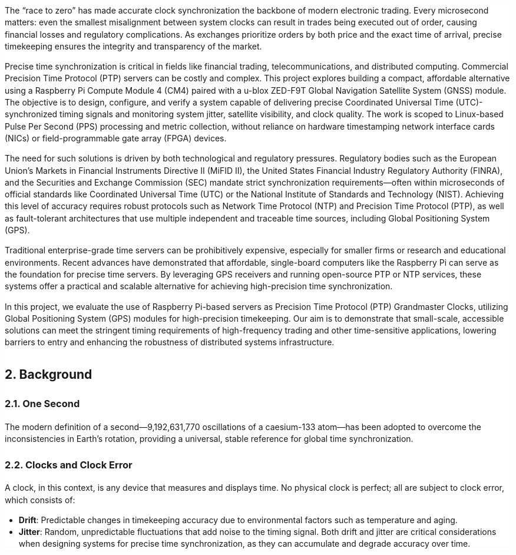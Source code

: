 The “race to zero” has made accurate clock synchronization the backbone of modern electronic trading. Every microsecond matters: even the smallest misalignment between system clocks can result in trades being executed out of order, causing financial losses and regulatory complications. As exchanges prioritize orders by both price and the exact time of arrival, precise timekeeping ensures the integrity and transparency of the market.

Precise time synchronization is critical in fields like financial trading, telecommunications, and distributed computing. Commercial Precision Time Protocol (PTP) servers can be costly and complex. This project explores building a compact, affordable alternative using a Raspberry Pi Compute Module 4 (CM4) paired with a u-blox ZED-F9T Global Navigation Satellite System (GNSS) module. The objective is to design, configure, and verify a system capable of delivering precise Coordinated Universal Time (UTC)-synchronized timing signals and monitoring system jitter, satellite visibility, and clock quality. The work is scoped to Linux-based Pulse Per Second (PPS) processing and metric collection, without reliance on hardware timestamping network interface cards (NICs) or field-programmable gate array (FPGA) devices.

The need for such solutions is driven by both technological and regulatory pressures. Regulatory bodies such as the European Union’s Markets in Financial Instruments Directive II (MiFID II), the United States Financial Industry Regulatory Authority (FINRA), and the Securities and Exchange Commission (SEC) mandate strict synchronization requirements—often within microseconds of official standards like Coordinated Universal Time (UTC) or the National Institute of Standards and Technology (NIST). Achieving this level of accuracy requires robust protocols such as Network Time Protocol (NTP) and Precision Time Protocol (PTP), as well as fault-tolerant architectures that use multiple independent and traceable time sources, including Global Positioning System (GPS).

Traditional enterprise-grade time servers can be prohibitively expensive, especially for smaller firms or research and educational environments. Recent advances have demonstrated that affordable, single-board computers like the Raspberry Pi can serve as the foundation for precise time servers. By leveraging GPS receivers and running open-source PTP or NTP services, these systems offer a practical and scalable alternative for achieving high-precision time synchronization.

In this project, we evaluate the use of Raspberry Pi-based servers as Precision Time Protocol (PTP) Grandmaster Clocks, utilizing Global Positioning System (GPS) modules for high-precision timekeeping. Our aim is to demonstrate that small-scale, accessible solutions can meet the stringent timing requirements of high-frequency trading and other time-sensitive applications, lowering barriers to entry and enhancing the robustness of distributed systems infrastructure.

## 2. Background
### 2.1. One Second
The modern definition of a second—9,192,631,770 oscillations of a caesium-133 atom—has been adopted to overcome the inconsistencies in Earth’s rotation, providing a universal, stable reference for global time synchronization.


### 2.2. Clocks and Clock Error
A clock, in this context, is any device that measures and displays time. No physical clock is perfect; all are subject to clock error, which consists of:

- **Drift**: Predictable changes in timekeeping accuracy due to environmental factors such as temperature and aging.
- **Jitter**: Random, unpredictable fluctuations that add noise to the timing signal.
Both drift and jitter are critical considerations when designing systems for precise time synchronization, as they can accumulate and degrade accuracy over time.
